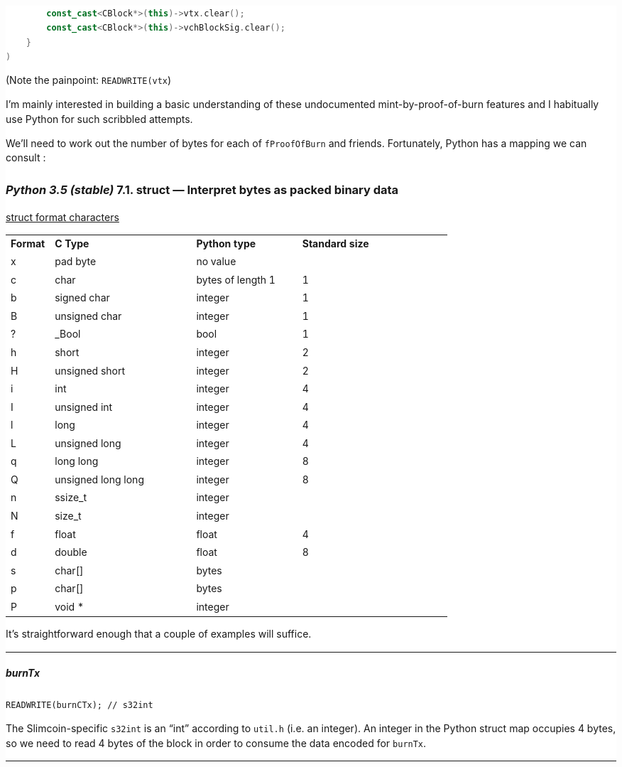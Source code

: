 ```c++
        const_cast<CBlock*>(this)->vtx.clear();
        const_cast<CBlock*>(this)->vchBlockSig.clear();
    }
)
```

(Note the painpoint: `READWRITE(vtx`)

I’m mainly interested in building a basic understanding of these undocumented mint-by-proof-of-burn features and I habitually use Python for such scribbled attempts. 

We’ll need to work out the number of bytes for each of `fProofOfBurn` and friends. Fortunately, Python has a mapping we can consult :

### *Python 3.5 (stable)* 7.1. struct — Interpret bytes as packed binary data
[struct format characters](https://docs.python.org/3.5/library/struct.html#format-characters)

<table>
    <colgroup><col width="10%"><col width="32%"><col width="24%"><col width="20%"><col width="15%"></colgroup>
    <tr><td><b>Format</b></td><td><b>C Type</b></td><td><b>Python type</b></td><td><b>Standard size</b></td></tr>
    <tr><td>x</td><td>pad byte</td><td>no value</td><td></td></tr>
    <tr><td>c</td><td>char</td><td>bytes of length 1</td><td>1</td></tr>
    <tr><td>b</td><td>signed char</td><td>integer</td><td>1</td></tr>
    <tr><td>B</td><td>unsigned char</td><td>integer</td><td>1</td></tr>
    <tr><td>?</td><td>_Bool</td><td>bool</td><td>1</td></tr>
    <tr><td>h</td><td>short</td><td>integer</td><td>2</td></tr>
    <tr><td>H</td><td>unsigned short</td><td>integer</td><td>2</td></tr>
    <tr><td>i</td><td>int</td><td>integer</td><td>4</td></tr>
    <tr><td>I</td><td>unsigned int</td><td>integer</td><td>4</td></tr>
    <tr><td>l</td><td>long</td><td>integer</td><td>4</td></tr>
    <tr><td>L</td><td>unsigned long</td><td>integer</td><td>4</td></tr>
    <tr><td>q</td><td>long long</td><td>integer</td><td>8</td></tr>
    <tr><td>Q</td><td>unsigned long long</td><td>integer</td><td>8</td></tr>
    <tr><td>n</td><td>ssize_t</td><td>integer</td><td></td></tr>
    <tr><td>N</td><td>size_t</td><td>integer</td><td></td></tr>
    <tr><td>f</td><td>float</td><td>float</td><td>4</td></tr>
    <tr><td>d</td><td>double</td><td>float</td><td>8</td></tr>
    <tr><td>s</td><td>char[]</td><td>bytes</td><td></td></tr>
    <tr><td>p</td><td>char[]</td><td>bytes</td><td></td></tr>
    <tr><td>P</td><td>void *</td><td>integer</td><td></td></tr>
</table>

It’s straightforward enough that a couple of examples will suffice.

---

##### burnTx

    READWRITE(burnCTx); // s32int

The Slimcoin-specific `s32int` is an “int” according to `util.h` (i.e. an  integer). An integer in the Python struct map occupies 4 bytes, so we need to read 4 bytes of the block in order to consume the data encoded for `burnTx`.

---